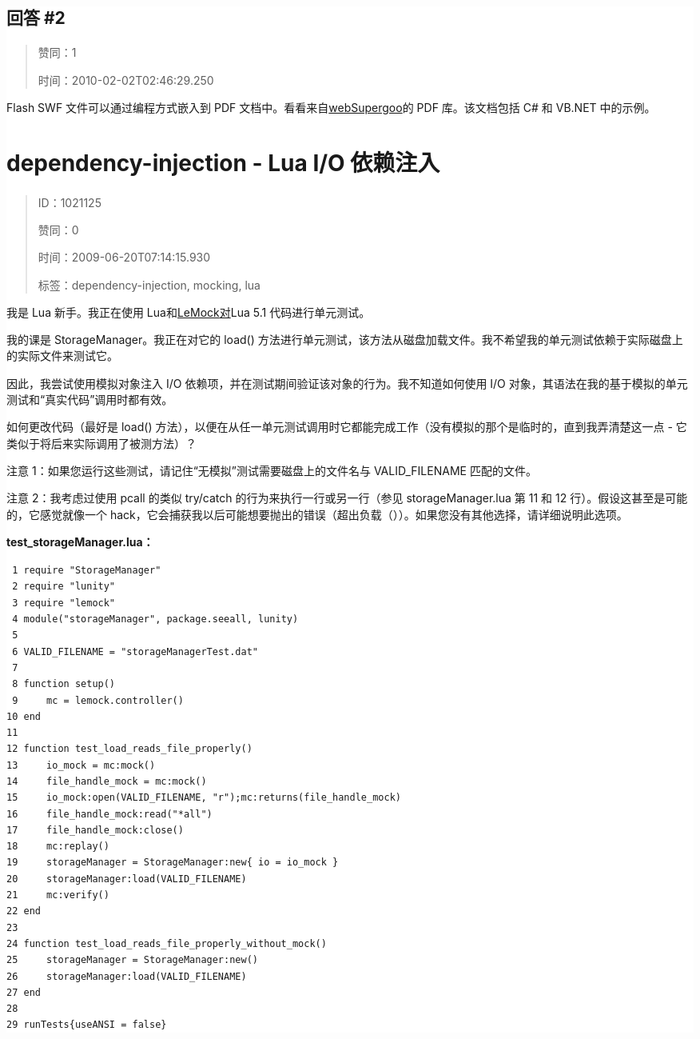 ## 回答 #2

> 赞同：1
> 
> 时间：2010-02-02T02:46:29.250

Flash SWF 文件可以通过编程方式嵌入到 PDF 文档中。看看来自[webSupergoo](http://www.websupergoo.com/abcpdf-flash-swf.htm)的 PDF 库。该文档包括 C# 和 VB.NET 中的示例。

# dependency-injection - Lua I/O 依赖注入

> ID：1021125
> 
> 赞同：0
> 
> 时间：2009-06-20T07:14:15.930
> 
> 标签：dependency-injection, mocking, lua

我是 Lua 新手。我正在使用 Lua和[LeMock](http://lua-users.org/lists/lua-l/2008-11/msg00423.html)[对](http://lemock.luaforge.net/userguide.html)Lua 5.1 代码进行单元测试。

我的课是 StorageManager。我正在对它的 load() 方法进行单元测试，该方法从磁盘加载文件。我不希望我的单元测试依赖于实际磁盘上的实际文件来测试它。

因此，我尝试使用模拟对象注入 I/O 依赖项，并在测试期间验证该对象的行为。我不知道如何使用 I/O 对象，其语法在我的基于模拟的单元测试和“真实代码”调用时都有效。

如何更改代码（最好是 load() 方法），以便在从任一单元测试调用时它都能完成工作（没有模拟的那个是临时的，直到我弄清楚这一点 - 它类似于将后来实际调用了被测方法）？

注意 1：如果您运行这些测试，请记住“无模拟”测试需要磁盘上的文件名与 VALID_FILENAME 匹配的文件。

注意 2：我考虑过使用 pcall 的类似 try/catch 的行为来执行一行或另一行（参见 storageManager.lua 第 11 和 12 行）。假设这甚至是可能的，它感觉就像一个 hack，它会捕获我以后可能想要抛出的错误（超出负载（））。如果您没有其他选择，请详细说明此选项。

**test_storageManager.lua：**

```
 1 require "StorageManager"
 2 require "lunity"
 3 require "lemock"
 4 module("storageManager", package.seeall, lunity)
 5 
 6 VALID_FILENAME = "storageManagerTest.dat"
 7 
 8 function setup()
 9     mc = lemock.controller()
10 end
11 
12 function test_load_reads_file_properly()
13     io_mock = mc:mock()
14     file_handle_mock = mc:mock()
15     io_mock:open(VALID_FILENAME, "r");mc:returns(file_handle_mock)
16     file_handle_mock:read("*all")
17     file_handle_mock:close()
18     mc:replay()
19     storageManager = StorageManager:new{ io = io_mock }
20     storageManager:load(VALID_FILENAME)
21     mc:verify()
22 end
23 
24 function test_load_reads_file_properly_without_mock()
25     storageManager = StorageManager:new()
26     storageManager:load(VALID_FILENAME)
27 end
28 
29 runTests{useANSI = false} 
```
